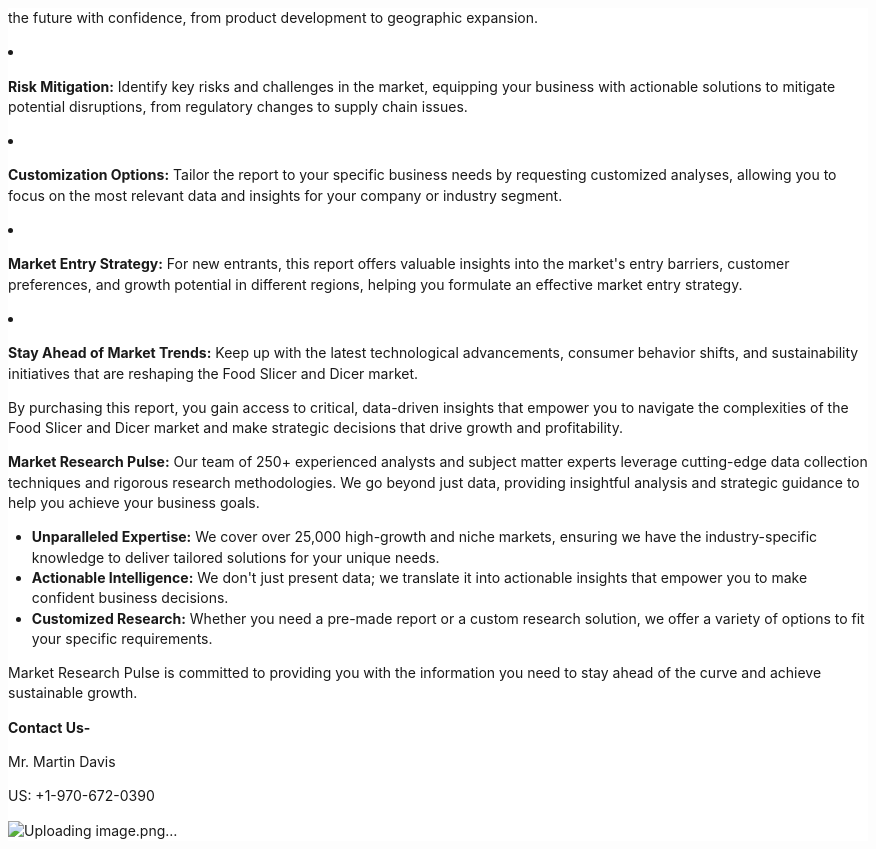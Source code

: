 the future with confidence, from product development to geographic expansion.</p></li><li><p><strong>Risk Mitigation:</strong> Identify key risks and challenges in the market, equipping your business with actionable solutions to mitigate potential disruptions, from regulatory changes to supply chain issues.</p></li><li><p><strong>Customization Options:</strong> Tailor the report to your specific business needs by requesting customized analyses, allowing you to focus on the most relevant data and insights for your company or industry segment.</p></li><li><p><strong>Market Entry Strategy:</strong> For new entrants, this report offers valuable insights into the market's entry barriers, customer preferences, and growth potential in different regions, helping you formulate an effective market entry strategy.</p></li><li><p><strong>Stay Ahead of Market Trends:</strong> Keep up with the latest technological advancements, consumer behavior shifts, and sustainability initiatives that are reshaping the Food Slicer and Dicer market.</p></li></ol><p>By purchasing this report, you gain access to critical, data-driven insights that empower you to navigate the complexities of the Food Slicer and Dicer market and make strategic decisions that drive growth and profitability.</p><p><strong>Market Research Pulse:</strong>&nbsp;Our team of 250+ experienced analysts and subject matter experts leverage cutting-edge data collection techniques and rigorous research methodologies. We go beyond just data, providing insightful analysis and strategic guidance to help you achieve your business goals.</p><ul><li><strong>Unparalleled Expertise:</strong>&nbsp;We cover over 25,000 high-growth and niche markets, ensuring we have the industry-specific knowledge to deliver tailored solutions for your unique needs.</li><li><strong>Actionable Intelligence:</strong>&nbsp;We don't just present data; we translate it into actionable insights that empower you to make confident business decisions.</li><li><strong>Customized Research:</strong>&nbsp;Whether you need a pre-made report or a custom research solution, we offer a variety of options to fit your specific requirements.</li></ul><p>Market Research Pulse is committed to providing you with the information you need to stay ahead of the curve and achieve sustainable growth.</p><p><strong>Contact Us-</strong></p><p>Mr. Martin Davis</p><p>US: +1-970-672-0390</p>
![Uploading image.png…]()
